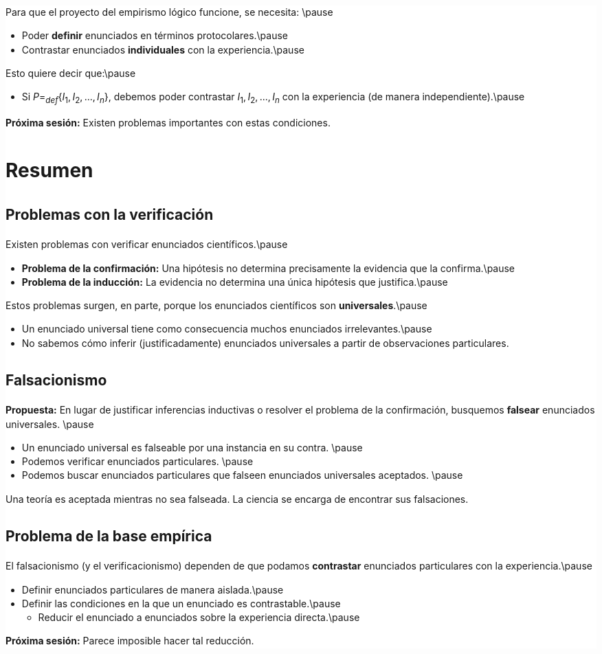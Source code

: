 Para que el proyecto del empirismo lógico funcione, se necesita: \pause

* Poder **definir** enunciados en términos protocolares.\pause
* Contrastar enunciados **individuales** con la experiencia.\pause

Esto quiere decir que:\pause

* Si $P =_{def} \{I_1, I_2, ..., I_n\}$, debemos poder contrastar $I_1, I_2, ..., I_n$ con la experiencia (de manera independiente).\pause

**Próxima sesión:** Existen problemas importantes con estas condiciones.

# Resumen

## Problemas con la verificación

Existen problemas con verificar enunciados científicos.\pause

* **Problema de la confirmación:** Una hipótesis no determina precisamente la evidencia que la confirma.\pause
* **Problema de la inducción:** La evidencia no determina una única hipótesis que justifica.\pause

Estos problemas surgen, en parte, porque los enunciados científicos son **universales**.\pause

* Un enunciado universal tiene como consecuencia muchos enunciados irrelevantes.\pause
* No sabemos cómo inferir (justificadamente) enunciados universales a partir de observaciones particulares.

## Falsacionismo

**Propuesta:** En lugar de justificar inferencias inductivas o resolver el problema de la confirmación, busquemos **falsear** enunciados universales. \pause

* Un enunciado universal es falseable por una instancia en su contra. \pause
* Podemos verificar enunciados particulares. \pause
* Podemos buscar enunciados particulares que falseen enunciados universales aceptados. \pause

Una teoría es aceptada mientras no sea falseada. La ciencia se encarga de encontrar sus falsaciones.

## Problema de la base empírica

El falsacionismo (y el verificacionismo) dependen de que podamos **contrastar** enunciados particulares con la experiencia.\pause

* Definir enunciados particulares de manera aislada.\pause
* Definir las condiciones en la que un enunciado es contrastable.\pause
  * Reducir el enunciado a enunciados sobre la experiencia directa.\pause

**Próxima sesión:** Parece imposible hacer tal reducción.